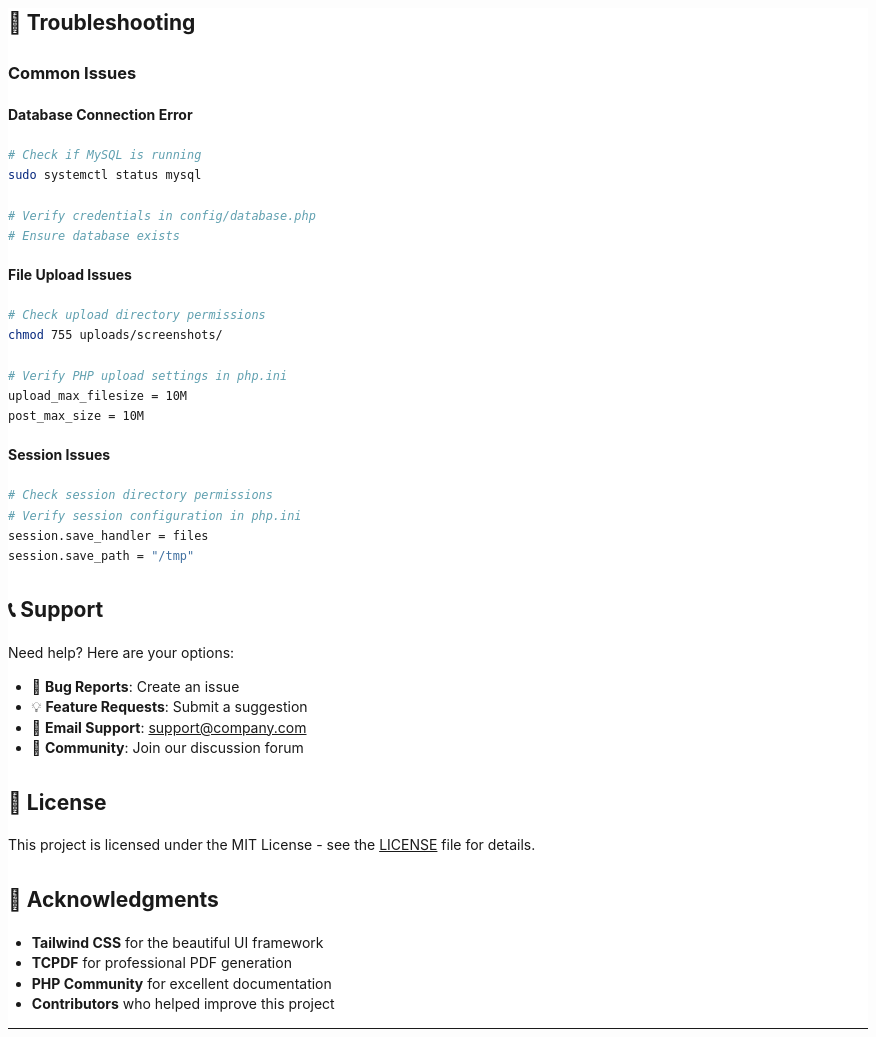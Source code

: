 ## 🐛 Troubleshooting

### Common Issues

#### Database Connection Error
```bash
# Check if MySQL is running
sudo systemctl status mysql

# Verify credentials in config/database.php
# Ensure database exists
```

#### File Upload Issues
```bash
# Check upload directory permissions
chmod 755 uploads/screenshots/

# Verify PHP upload settings in php.ini
upload_max_filesize = 10M
post_max_size = 10M
```

#### Session Issues
```bash
# Check session directory permissions
# Verify session configuration in php.ini
session.save_handler = files
session.save_path = "/tmp"
```

## 📞 Support

Need help? Here are your options:

- 🐛 **Bug Reports**: Create an issue
- 💡 **Feature Requests**: Submit a suggestion
- 📧 **Email Support**: support@company.com
- 💬 **Community**: Join our discussion forum

## 📄 License

This project is licensed under the MIT License - see the [LICENSE](LICENSE) file for details.

## 🙏 Acknowledgments

- **Tailwind CSS** for the beautiful UI framework
- **TCPDF** for professional PDF generation
- **PHP Community** for excellent documentation
- **Contributors** who helped improve this project

---